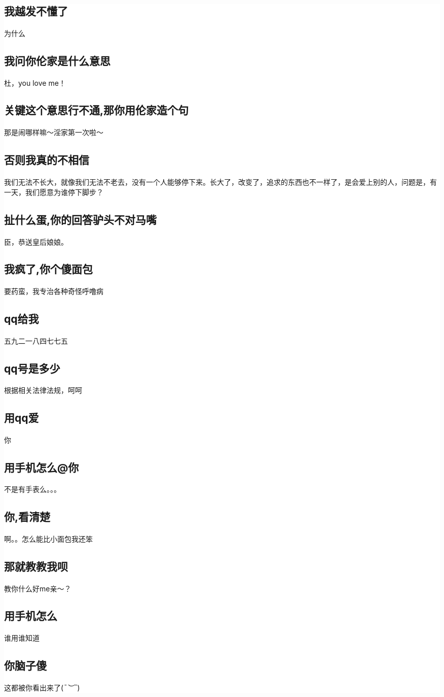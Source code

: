 ## 我越发不懂了
为什么

## 我问你伦家是什么意思
杜，you love me！

## 关键这个意思行不通,那你用伦家造个句
那是闹哪样嘛～淫家第一次啦～

## 否则我真的不相信
我们无法不长大，就像我们无法不老去，没有一个人能够停下来。长大了，改变了，追求的东西也不一样了，是会爱上别的人，问题是，有一天，我们愿意为谁停下脚步？

## 扯什么蛋,你的回答驴头不对马嘴
臣，恭送皇后娘娘。

## 我疯了,你个傻面包
要药蛮，我专治各种奇怪呼噜病

## qq给我
五九二一八四七七五

## qq号是多少
根据相关法律法规，呵呵

## 用qq爱
你

## 用手机怎么@你
不是有手表么。。。

## 你,看清楚
啊。。怎么能比小面包我还笨

## 那就教教我呗
教你什么好me亲～？

## 用手机怎么
谁用谁知道

## 你脑子傻
这都被你看出来了(*¯︶¯*)
